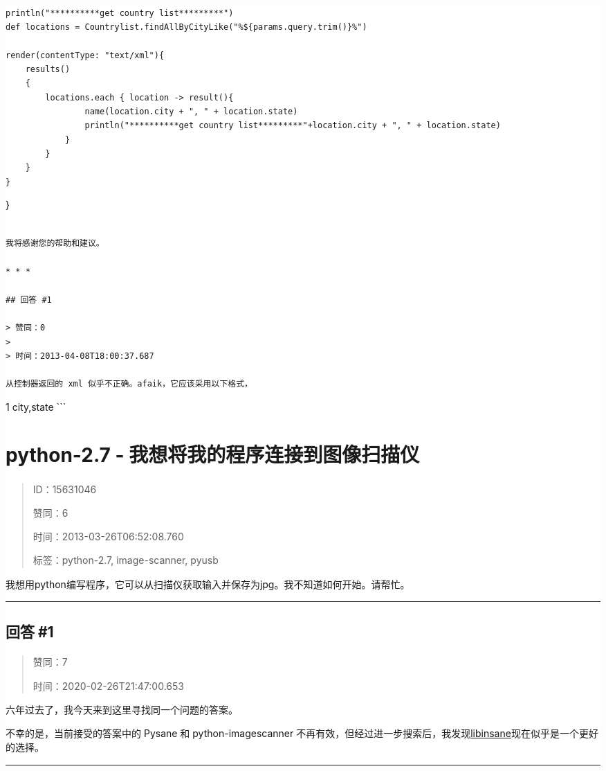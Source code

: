     println("**********get country list*********")
    def locations = Countrylist.findAllByCityLike("%${params.query.trim()}%")

    render(contentType: "text/xml"){
        results()
        {
            locations.each { location -> result(){
                    name(location.city + ", " + location.state)
                    println("**********get country list*********"+location.city + ", " + location.state)
                }
            }
        }
    }

} 
```

我将感谢您的帮助和建议。

* * *

## 回答 #1

> 赞同：0
> 
> 时间：2013-04-08T18:00:37.687

从控制器返回的 xml 似乎不正确。afaik，它应该采用以下格式，

```
<results>
    <result>
        <id>1</id>
        <name>city,state</name>
    </result>
</results> 
```

# python-2.7 - 我想将我的程序连接到图像扫描仪

> ID：15631046
> 
> 赞同：6
> 
> 时间：2013-03-26T06:52:08.760
> 
> 标签：python-2.7, image-scanner, pyusb

我想用python编写程序，它可以从扫描仪获取输入并保存为jpg。我不知道如何开始。请帮忙。

* * *

## 回答 #1

> 赞同：7
> 
> 时间：2020-02-26T21:47:00.653

六年过去了，我今天来到这里寻找同一个问题的答案。

不幸的是，当前接受的答案中的 Pysane 和 python-imagescanner 不再有效，但经过进一步搜索后，我发现[libinsane](https://gitlab.gnome.org/World/OpenPaperwork/libinsane#readme)现在似乎是一个更好的选择。

* * *

```